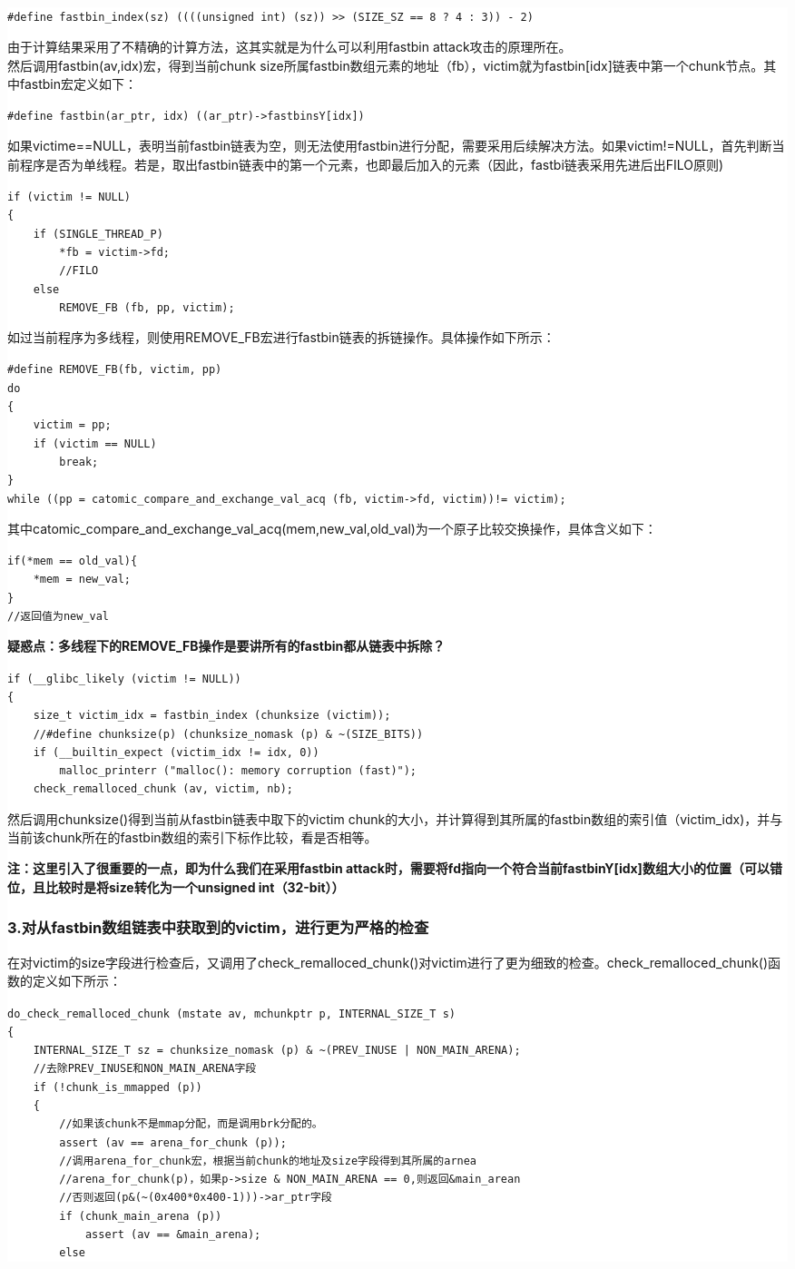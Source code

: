 	#define fastbin_index(sz) ((((unsigned int) (sz)) >> (SIZE_SZ == 8 ? 4 : 3)) - 2)
由于计算结果采用了不精确的计算方法，这其实就是为什么可以利用fastbin attack攻击的原理所在。  
然后调用fastbin(av,idx)宏，得到当前chunk size所属fastbin数组元素的地址（fb），victim就为fastbin[idx]链表中第一个chunk节点。其中fastbin宏定义如下：

    #define fastbin(ar_ptr, idx) ((ar_ptr)->fastbinsY[idx])
如果victime==NULL，表明当前fastbin链表为空，则无法使用fastbin进行分配，需要采用后续解决方法。如果victim!=NULL，首先判断当前程序是否为单线程。若是，取出fastbin链表中的第一个元素，也即最后加入的元素（因此，fastbi链表采用先进后出FILO原则)

	if (victim != NULL)
	{
		if (SINGLE_THREAD_P)
			*fb = victim->fd;
			//FILO
	  	else
			REMOVE_FB (fb, pp, victim);
				
如过当前程序为多线程，则使用REMOVE_FB宏进行fastbin链表的拆链操作。具体操作如下所示： 

    #define REMOVE_FB(fb, victim, pp)			
	do							
    {
		victim = pp;					
		if (victim == NULL)				
    		break;						
    }							
    while ((pp = catomic_compare_and_exchange_val_acq (fb, victim->fd, victim))!= victim);					
其中catomic\_compare\_and\_exchange\_val\_acq(mem,new\_val,old\_val)为一个原子比较交换操作，具体含义如下：
    
	if(*mem == old_val){
		*mem = new_val;
	}
	//返回值为new_val
**疑惑点：多线程下的REMOVE\_FB操作是要讲所有的fastbin都从链表中拆除？**


	if (__glibc_likely (victim != NULL))
    {
		size_t victim_idx = fastbin_index (chunksize (victim));
		//#define chunksize(p) (chunksize_nomask (p) & ~(SIZE_BITS))
		if (__builtin_expect (victim_idx != idx, 0))
    		malloc_printerr ("malloc(): memory corruption (fast)");
		check_remalloced_chunk (av, victim, nb);
然后调用chunksize()得到当前从fastbin链表中取下的victim chunk的大小，并计算得到其所属的fastbin数组的索引值（victim_idx)，并与当前该chunk所在的fastbin数组的索引下标作比较，看是否相等。  

**注：这里引入了很重要的一点，即为什么我们在采用fastbin attack时，需要将fd指向一个符合当前fastbinY[idx]数组大小的位置（可以错位，且比较时是将size转化为一个unsigned int（32-bit））**


### 3.对从fastbin数组链表中获取到的victim，进行更为严格的检查 ###
在对victim的size字段进行检查后，又调用了check\_remalloced\_chunk()对victim进行了更为细致的检查。check\_remalloced_chunk()函数的定义如下所示：

    do_check_remalloced_chunk (mstate av, mchunkptr p, INTERNAL_SIZE_T s)
    {
		INTERNAL_SIZE_T sz = chunksize_nomask (p) & ~(PREV_INUSE | NON_MAIN_ARENA);
		//去除PREV_INUSE和NON_MAIN_ARENA字段
		if (!chunk_is_mmapped (p))
    	{
			//如果该chunk不是mmap分配，而是调用brk分配的。
			assert (av == arena_for_chunk (p));
			//调用arena_for_chunk宏，根据当前chunk的地址及size字段得到其所属的arnea
			//arena_for_chunk(p)，如果p->size & NON_MAIN_ARENA == 0,则返回&main_arean
			//否则返回(p&(~(0x400*0x400-1)))->ar_ptr字段
      		if (chunk_main_arena (p))
    			assert (av == &main_arena);
      		else